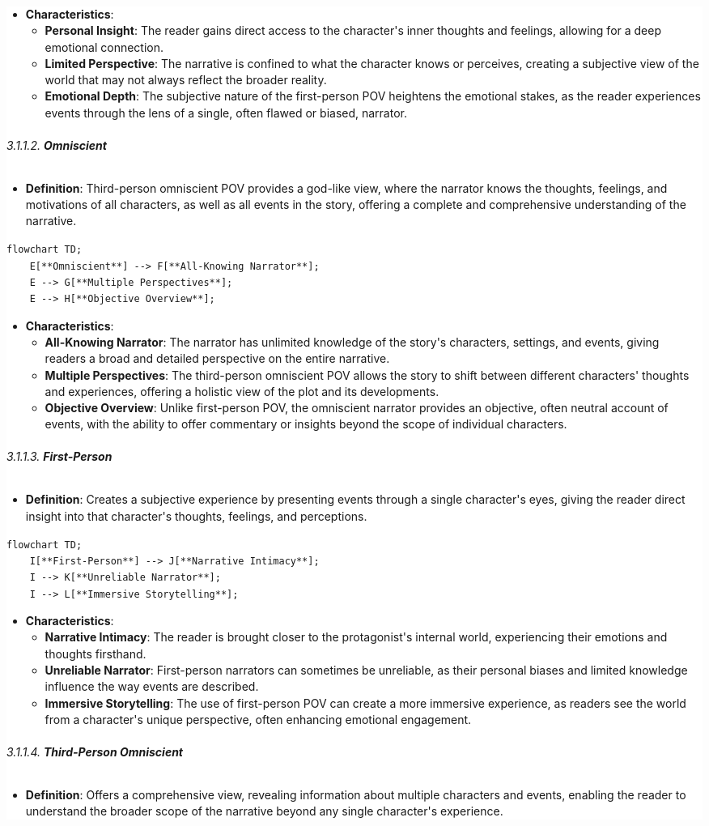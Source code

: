   - **Characteristics**:
    - **Personal Insight**: The reader gains direct access to the character's inner thoughts and feelings, allowing for a deep emotional connection.
    - **Limited Perspective**: The narrative is confined to what the character knows or perceives, creating a subjective view of the world that may not always reflect the broader reality.
    - **Emotional Depth**: The subjective nature of the first-person POV heightens the emotional stakes, as the reader experiences events through the lens of a single, often flawed or biased, narrator.

###### 3.1.1.2. **Omniscient**
  - **Definition**: Third-person omniscient POV provides a god-like view, where the narrator knows the thoughts, feelings, and motivations of all characters, as well as all events in the story, offering a complete and comprehensive understanding of the narrative.

```mermaid
flowchart TD;
    E[**Omniscient**] --> F[**All-Knowing Narrator**];
    E --> G[**Multiple Perspectives**];
    E --> H[**Objective Overview**];
```

  - **Characteristics**:
    - **All-Knowing Narrator**: The narrator has unlimited knowledge of the story's characters, settings, and events, giving readers a broad and detailed perspective on the entire narrative.
    - **Multiple Perspectives**: The third-person omniscient POV allows the story to shift between different characters' thoughts and experiences, offering a holistic view of the plot and its developments.
    - **Objective Overview**: Unlike first-person POV, the omniscient narrator provides an objective, often neutral account of events, with the ability to offer commentary or insights beyond the scope of individual characters.


###### 3.1.1.3. **First-Person**
  - **Definition**: Creates a subjective experience by presenting events through a single character's eyes, giving the reader direct insight into that character's thoughts, feelings, and perceptions.

```mermaid
flowchart TD;
    I[**First-Person**] --> J[**Narrative Intimacy**];
    I --> K[**Unreliable Narrator**];
    I --> L[**Immersive Storytelling**];
```

  - **Characteristics**:
    - **Narrative Intimacy**: The reader is brought closer to the protagonist's internal world, experiencing their emotions and thoughts firsthand.
    - **Unreliable Narrator**: First-person narrators can sometimes be unreliable, as their personal biases and limited knowledge influence the way events are described.
    - **Immersive Storytelling**: The use of first-person POV can create a more immersive experience, as readers see the world from a character's unique perspective, often enhancing emotional engagement.

###### 3.1.1.4. **Third-Person Omniscient**
  - **Definition**: Offers a comprehensive view, revealing information about multiple characters and events, enabling the reader to understand the broader scope of the narrative beyond any single character's experience.
